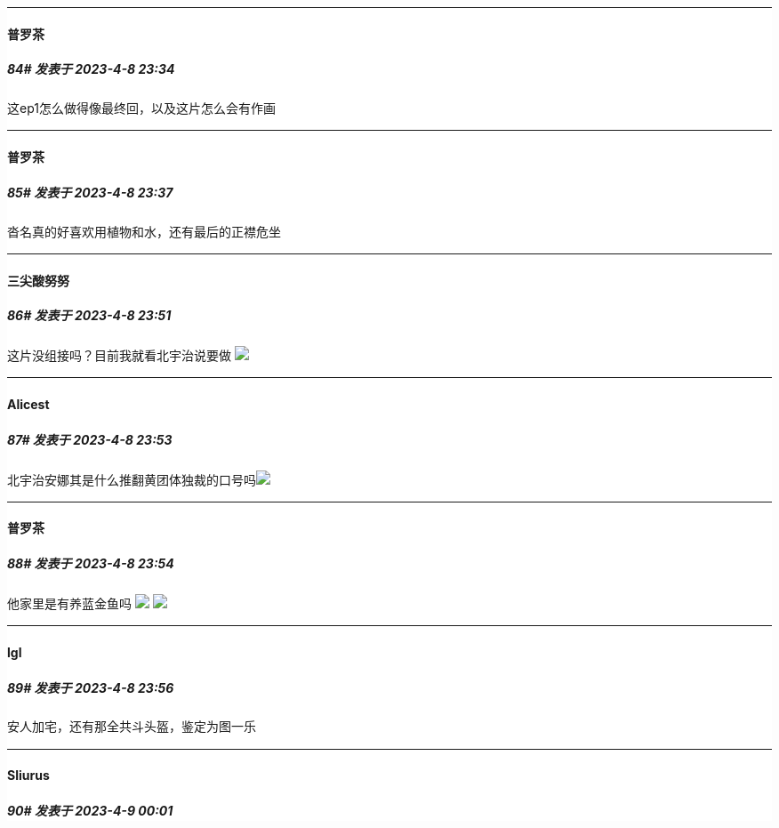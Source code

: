 *****

####  普罗茶  
##### 84#       发表于 2023-4-8 23:34

这ep1怎么做得像最终回，以及这片怎么会有作画

*****

####  普罗茶  
##### 85#       发表于 2023-4-8 23:37

沓名真的好喜欢用植物和水，还有最后的正襟危坐


*****

####  三尖酸努努  
##### 86#       发表于 2023-4-8 23:51

这片没组接吗？目前我就看北宇治说要做
<img src="https://p.sda1.dev/10/58d5bc0e786792583c4e6e4934778746/屏幕截图 2023-04-08 234738.png" referrerpolicy="no-referrer">


*****

####  Alicest  
##### 87#       发表于 2023-4-8 23:53

北宇治安娜其是什么推翻黄团体独裁的口号吗<img src="https://static.saraba1st.com/image/smiley/face2017/068.png" referrerpolicy="no-referrer">

*****

####  普罗茶  
##### 88#       发表于 2023-4-8 23:54

他家里是有养蓝金鱼吗
<img src="https://s1.ax1x.com/2023/04/08/ppHJpqI.jpg" referrerpolicy="no-referrer">
<img src="https://s1.ax1x.com/2023/04/08/ppHJPdP.jpg" referrerpolicy="no-referrer">

*****

####  lgl  
##### 89#       发表于 2023-4-8 23:56

安人加宅，还有那全共斗头盔，鉴定为图一乐


*****

####  Sliurus  
##### 90#       发表于 2023-4-9 00:01
